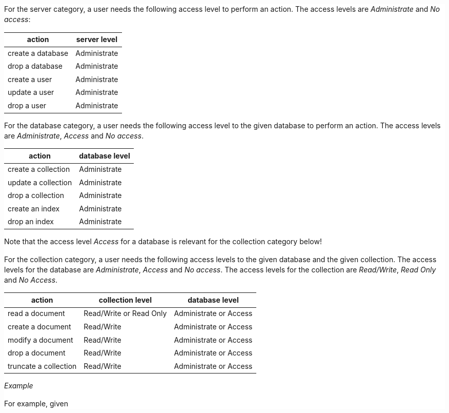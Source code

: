 For the server category, a user needs the following access level
to perform an action. The access levels are *Administrate* and
*No access*:

| action                | server level |
|-----------------------|--------------|
| create a database     | Administrate |
| drop a database       | Administrate |
| create a user         | Administrate |
| update a user         | Administrate |
| drop a user           | Administrate |

For the database category, a user needs the following access
level to the given database to perform an action. The access levels
are *Administrate*, *Access* and *No access*.

| action                | database level |
|-----------------------|----------------|
| create a collection   | Administrate   |
| update a collection   | Administrate   |
| drop a collection     | Administrate   |
| create an index       | Administrate   |
| drop an index         | Administrate   |

Note that the access level *Access* for a database is relevant for the
collection category below!

For the collection category, a user needs the following access
levels to the given database and the given collection. The access levels for
the database are *Administrate*, *Access* and *No access*. The access levels
for the collection are *Read/Write*, *Read Only* and *No Access*.


| action                | collection level        | database level         |
|-----------------------|-------------------------|------------------------|
| read a document       | Read/Write or Read Only | Administrate or Access |
| create a document     | Read/Write              | Administrate or Access |
| modify a document     | Read/Write              | Administrate or Access |
| drop a document       | Read/Write              | Administrate or Access |
| truncate a collection | Read/Write              | Administrate or Access |


*Example*

For example, given
